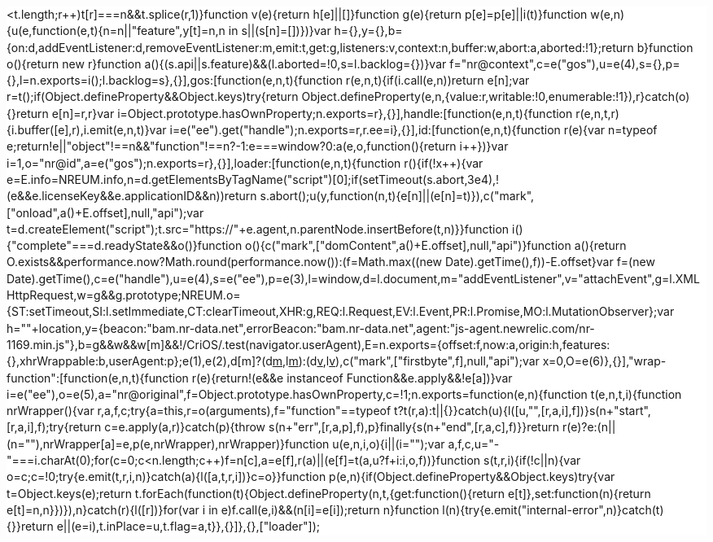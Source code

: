 <t.length;r++)t[r]===n&&t.splice(r,1)}function v(e){return h[e]||[]}function g(e){return p[e]=p[e]||i(t)}function w(e,n){u(e,function(e,t){n=n||"feature",y[t]=n,n in s||(s[n]=[])})}var h={},y={},b={on:d,addEventListener:d,removeEventListener:m,emit:t,get:g,listeners:v,context:n,buffer:w,abort:a,aborted:!1};return b}function o(){return new r}function a(){(s.api||s.feature)&&(l.aborted=!0,s=l.backlog={})}var f="nr@context",c=e("gos"),u=e(4),s={},p={},l=n.exports=i();l.backlog=s},{}],gos:[function(e,n,t){function r(e,n,t){if(i.call(e,n))return e[n];var r=t();if(Object.defineProperty&&Object.keys)try{return Object.defineProperty(e,n,{value:r,writable:!0,enumerable:!1}),r}catch(o){}return e[n]=r,r}var i=Object.prototype.hasOwnProperty;n.exports=r},{}],handle:[function(e,n,t){function r(e,n,t,r){i.buffer([e],r),i.emit(e,n,t)}var i=e("ee").get("handle");n.exports=r,r.ee=i},{}],id:[function(e,n,t){function r(e){var n=typeof e;return!e||"object"!==n&&"function"!==n?-1:e===window?0:a(e,o,function(){return i++})}var i=1,o="nr@id",a=e("gos");n.exports=r},{}],loader:[function(e,n,t){function r(){if(!x++){var e=E.info=NREUM.info,n=d.getElementsByTagName("script")[0];if(setTimeout(s.abort,3e4),!(e&&e.licenseKey&&e.applicationID&&n))return s.abort();u(y,function(n,t){e[n]||(e[n]=t)}),c("mark",["onload",a()+E.offset],null,"api");var t=d.createElement("script");t.src="https://"+e.agent,n.parentNode.insertBefore(t,n)}}function i(){"complete"===d.readyState&&o()}function o(){c("mark",["domContent",a()+E.offset],null,"api")}function a(){return O.exists&&performance.now?Math.round(performance.now()):(f=Math.max((new Date).getTime(),f))-E.offset}var f=(new Date).getTime(),c=e("handle"),u=e(4),s=e("ee"),p=e(3),l=window,d=l.document,m="addEventListener",v="attachEvent",g=l.XMLHttpRequest,w=g&&g.prototype;NREUM.o={ST:setTimeout,SI:l.setImmediate,CT:clearTimeout,XHR:g,REQ:l.Request,EV:l.Event,PR:l.Promise,MO:l.MutationObserver};var h=""+location,y={beacon:"bam.nr-data.net",errorBeacon:"bam.nr-data.net",agent:"js-agent.newrelic.com/nr-1169.min.js"},b=g&&w&&w[m]&&!/CriOS/.test(navigator.userAgent),E=n.exports={offset:f,now:a,origin:h,features:{},xhrWrappable:b,userAgent:p};e(1),e(2),d[m]?(d[m]("DOMContentLoaded",o,!1),l[m]("load",r,!1)):(d[v]("onreadystatechange",i),l[v]("onload",r)),c("mark",["firstbyte",f],null,"api");var x=0,O=e(6)},{}],"wrap-function":[function(e,n,t){function r(e){return!(e&&e instanceof Function&&e.apply&&!e[a])}var i=e("ee"),o=e(5),a="nr@original",f=Object.prototype.hasOwnProperty,c=!1;n.exports=function(e,n){function t(e,n,t,i){function nrWrapper(){var r,a,f,c;try{a=this,r=o(arguments),f="function"==typeof t?t(r,a):t||{}}catch(u){l([u,"",[r,a,i],f])}s(n+"start",[r,a,i],f);try{return c=e.apply(a,r)}catch(p){throw s(n+"err",[r,a,p],f),p}finally{s(n+"end",[r,a,c],f)}}return r(e)?e:(n||(n=""),nrWrapper[a]=e,p(e,nrWrapper),nrWrapper)}function u(e,n,i,o){i||(i="");var a,f,c,u="-"===i.charAt(0);for(c=0;c<n.length;c++)f=n[c],a=e[f],r(a)||(e[f]=t(a,u?f+i:i,o,f))}function s(t,r,i){if(!c||n){var o=c;c=!0;try{e.emit(t,r,i,n)}catch(a){l([a,t,r,i])}c=o}}function p(e,n){if(Object.defineProperty&&Object.keys)try{var t=Object.keys(e);return t.forEach(function(t){Object.defineProperty(n,t,{get:function(){return e[t]},set:function(n){return e[t]=n,n}})}),n}catch(r){l([r])}for(var i in e)f.call(e,i)&&(n[i]=e[i]);return n}function l(n){try{e.emit("internal-error",n)}catch(t){}}return e||(e=i),t.inPlace=u,t.flag=a,t}},{}]},{},["loader"]);</script>
    <script type="text/javascript">
        var initialTime = new Date().getTime();
      (function () {
        var appName = 'marketing-template-viewer';
        window.appStartLoadTime = window.performance && window.performance.now();
        window.fedops = window.fedops || {};
        window.fedops.apps = window.fedops.apps || {};
        window.fedops.apps[appName] = { startLoadTime: window.appStartLoadTime };
        try { window.fedops.sessionId = window.localStorage.getItem('fedops.logger.sessionId'); } catch(e) {};
        window.fedops.sessionId = window.fedops.sessionId || 'xxxxxxxx-xxxx-4xxx-yxxx-xxxxxxxxxxxx'.replace(/[xy]/g, function(c) { var r = Math.random()*16|0, v = c == 'x' ? r : (r&0x3|0x8); return v.toString(16); });
        (new Image()).src = '//frog.wix.com/fed?appName=' + appName + '&src=72&evid=14&session_id=' + window.fedops.sessionId;
      })();
    </script>
    <meta http-equiv="X-UA-Compatible" content="IE=Edge">
          <meta name="viewport" content="width=device-width, initial-scale=1.0, maximum-scale=1.0, user-scalable=no" />
        <link type="image/png" href="//www.wix.com/favicon.ico" rel="shortcut icon">
    <link rel="stylesheet" href="https://static.parastorage.com/services/third-party/fonts/Helvetica/fontFace.css">
    <link rel="stylesheet" href="//static.parastorage.com/services/marketing-template-viewer/1.572.0/app.min.css">